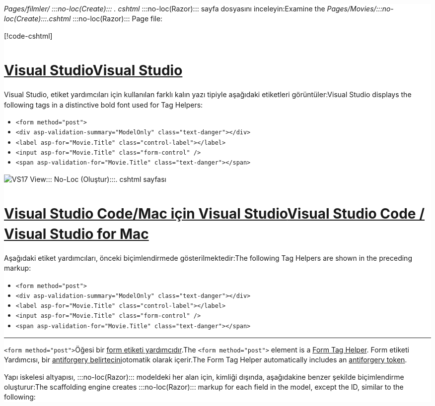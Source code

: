 <span data-ttu-id="e91c2-197">*Pages/filmler/ :::no-loc(Create)::: . cshtml* :::no-loc(Razor)::: sayfa dosyasını inceleyin:</span><span class="sxs-lookup"><span data-stu-id="e91c2-197">Examine the *Pages/Movies/:::no-loc(Create):::.cshtml* :::no-loc(Razor)::: Page file:</span></span>

[!code-cshtml[](razor-pages-start/snapshot_sample3/:::no-loc(Razor):::PagesMovie30/Pages/Movies/:::no-loc(Create):::.cshtml)]

# <a name="visual-studio"></a>[<span data-ttu-id="e91c2-198">Visual Studio</span><span class="sxs-lookup"><span data-stu-id="e91c2-198">Visual Studio</span></span>](#tab/visual-studio)

<span data-ttu-id="e91c2-199">Visual Studio, etiket yardımcıları için kullanılan farklı kalın yazı tipiyle aşağıdaki etiketleri görüntüler:</span><span class="sxs-lookup"><span data-stu-id="e91c2-199">Visual Studio displays the following tags in a distinctive bold font used for Tag Helpers:</span></span>

* `<form method="post">`
* `<div asp-validation-summary="ModelOnly" class="text-danger"></div>`
* `<label asp-for="Movie.Title" class="control-label"></label>`
* `<input asp-for="Movie.Title" class="form-control" />`
* `<span asp-validation-for="Movie.Title" class="text-danger"></span>`

![VS17 View::: No-Loc (Oluştur):::. cshtml sayfası](page/_static/th3.png)

# <a name="visual-studio-code--visual-studio-for-mac"></a>[<span data-ttu-id="e91c2-201">Visual Studio Code/Mac için Visual Studio</span><span class="sxs-lookup"><span data-stu-id="e91c2-201">Visual Studio Code / Visual Studio for Mac</span></span>](#tab/visual-studio-code+visual-studio-mac)

<span data-ttu-id="e91c2-202">Aşağıdaki etiket yardımcıları, önceki biçimlendirmede gösterilmektedir:</span><span class="sxs-lookup"><span data-stu-id="e91c2-202">The following Tag Helpers are shown in the preceding markup:</span></span>

* `<form method="post">`
* `<div asp-validation-summary="ModelOnly" class="text-danger"></div>`
* `<label asp-for="Movie.Title" class="control-label"></label>`
* `<input asp-for="Movie.Title" class="form-control" />`
* `<span asp-validation-for="Movie.Title" class="text-danger"></span>`

---

<span data-ttu-id="e91c2-203">`<form method="post">`Öğesi bir [form etiketi yardımcıdır](xref:mvc/views/working-with-forms#the-form-tag-helper).</span><span class="sxs-lookup"><span data-stu-id="e91c2-203">The `<form method="post">` element is a [Form Tag Helper](xref:mvc/views/working-with-forms#the-form-tag-helper).</span></span> <span data-ttu-id="e91c2-204">Form etiketi Yardımcısı, bir [antiforgery belirtecini](xref:security/anti-request-forgery)otomatik olarak içerir.</span><span class="sxs-lookup"><span data-stu-id="e91c2-204">The Form Tag Helper automatically includes an [antiforgery token](xref:security/anti-request-forgery).</span></span>

<span data-ttu-id="e91c2-205">Yapı iskelesi altyapısı, :::no-loc(Razor)::: modeldeki her alan için, kimliği dışında, aşağıdakine benzer şekilde biçimlendirme oluşturur:</span><span class="sxs-lookup"><span data-stu-id="e91c2-205">The scaffolding engine creates :::no-loc(Razor)::: markup for each field in the model, except the ID, similar to the following:</span></span>
